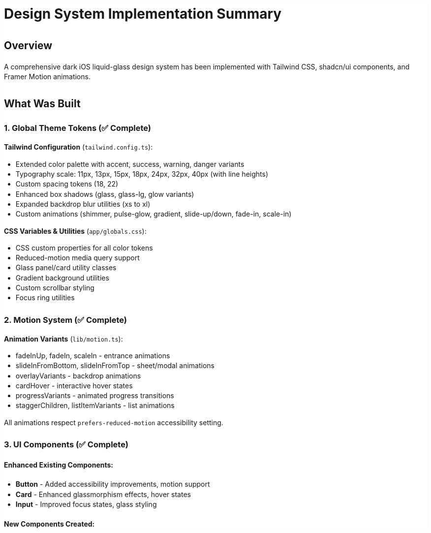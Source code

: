 # Design System Implementation Summary

## Overview

A comprehensive dark iOS liquid-glass design system has been implemented with Tailwind CSS, shadcn/ui components, and Framer Motion animations.

## What Was Built

### 1. Global Theme Tokens (✅ Complete)

**Tailwind Configuration** (`tailwind.config.ts`):

- Extended color palette with accent, success, warning, danger variants
- Typography scale: 11px, 13px, 15px, 18px, 24px, 32px, 40px (with line heights)
- Custom spacing tokens (18, 22)
- Enhanced box shadows (glass, glass-lg, glow variants)
- Expanded backdrop blur utilities (xs to xl)
- Custom animations (shimmer, pulse-glow, gradient, slide-up/down, fade-in, scale-in)

**CSS Variables & Utilities** (`app/globals.css`):

- CSS custom properties for all color tokens
- Reduced-motion media query support
- Glass panel/card utility classes
- Gradient background utilities
- Custom scrollbar styling
- Focus ring utilities

### 2. Motion System (✅ Complete)

**Animation Variants** (`lib/motion.ts`):

- fadeInUp, fadeIn, scaleIn - entrance animations
- slideInFromBottom, slideInFromTop - sheet/modal animations
- overlayVariants - backdrop animations
- cardHover - interactive hover states
- progressVariants - animated progress transitions
- staggerChildren, listItemVariants - list animations

All animations respect `prefers-reduced-motion` accessibility setting.

### 3. UI Components (✅ Complete)

#### Enhanced Existing Components:

- **Button** - Added accessibility improvements, motion support
- **Card** - Enhanced glassmorphism effects, hover states
- **Input** - Improved focus states, glass styling

#### New Components Created:
